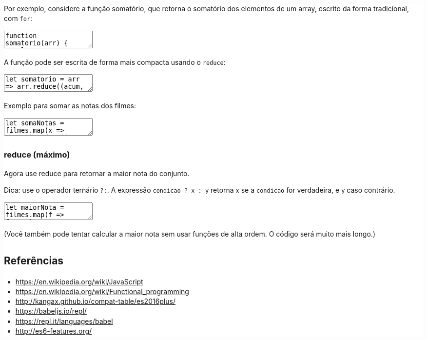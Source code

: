 Por exemplo, considere a função somatório, que retorna o somatório dos elementos de um array, escrito da forma tradicional, com `for`:

<textarea class="code">
function somatorio(arr) {
    let acum = 0;

    for (let i = 0; i < arr.length; i++) {
        let x = arr[i];
        acum = acum + x;
    }

    return acum;
}

console.log(somatorio([1, 2, 3, 4]));
</textarea>

A função pode ser escrita de forma mais compacta usando o `reduce`:

<textarea class="code">
let somatorio = arr => arr.reduce((acum, x) => acum + x);
console.log(somatorio([1, 2, 3, 4]));
</textarea>

Exemplo para somar as notas dos filmes:

<textarea class="code">
let somaNotas = filmes.map(x => x.nota).reduce((acum, x) => x + acum, 0);

teste(17.5, somaNotas);
</textarea>

### reduce (máximo)

Agora use reduce para retornar a maior nota do conjunto.

Dica: use o operador ternário `?:`. A expressão `condicao ? x : y` retorna `x` se a `condicao` for verdadeira, e `y` caso contrário.

<textarea class="code">
let maiorNota = filmes.map(f => f.nota)
                      .reduce(/* complete o código */);

teste(5, maiorNota);
</textarea>

(Você também pode tentar calcular a maior nota sem usar funções de alta ordem. O código será muito mais longo.)


## Referências

- <https://en.wikipedia.org/wiki/JavaScript>
- <https://en.wikipedia.org/wiki/Functional_programming>
- <http://kangax.github.io/compat-table/es2016plus/>
- <https://babeljs.io/repl/>
- <https://repl.it/languages/babel>
- <http://es6-features.org/>
